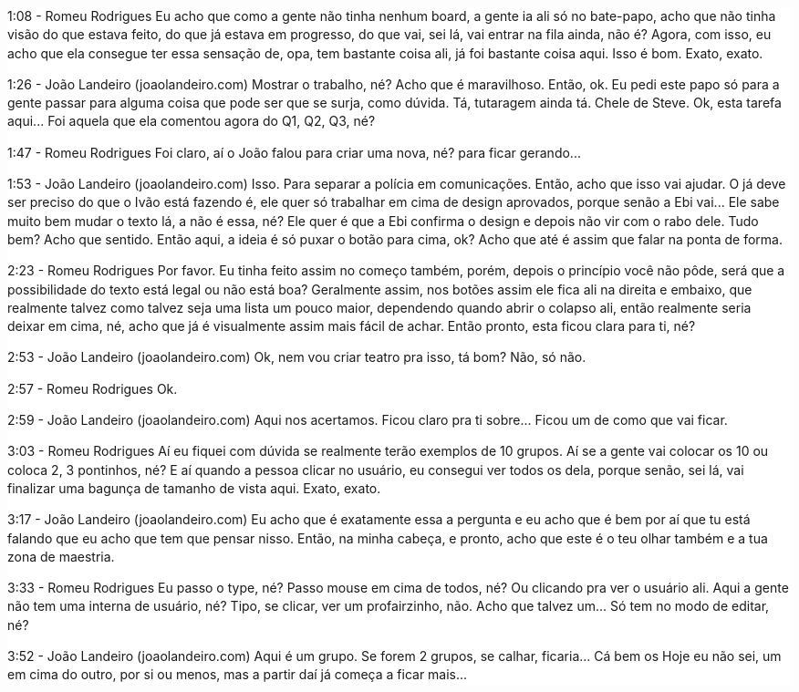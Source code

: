 1:08 - Romeu Rodrigues
  Eu acho que como a gente não tinha nenhum board, a gente ia ali só no bate-papo, acho que não tinha visão do que estava feito, do que já estava em progresso, do que vai, sei lá, vai entrar na fila ainda, não é?  Agora, com isso, eu acho que ela consegue ter essa sensação de, opa, tem bastante coisa ali, já foi bastante coisa aqui.  Isso é bom. Exato, exato.

1:26 - João Landeiro (joaolandeiro.com)
  Mostrar o trabalho, né? Acho que é maravilhoso. Então, ok. Eu pedi este papo só para a gente passar para alguma coisa que pode ser que se surja, como dúvida.  Tá, tutaragem ainda tá. Chele de Steve. Ok, esta tarefa aqui... Foi aquela que ela comentou agora do Q1, Q2, Q3, né?

1:47 - Romeu Rodrigues
  Foi claro, aí o João falou para criar uma nova, né? para ficar gerando...

1:53 - João Landeiro (joaolandeiro.com)
  Isso. Para separar a polícia em comunicações. Então, acho que isso vai ajudar. O já deve ser preciso do que o Ivão está fazendo é, ele quer só trabalhar em cima de design aprovados, porque senão a Ebi vai...  Ele sabe muito bem mudar o texto lá, a não é essa, né? Ele quer é que a Ebi confirma o design e depois não vir com o rabo dele.  Tudo bem? Acho que sentido. Então aqui, a ideia é só puxar o botão para cima, ok? Acho que até é assim que falar na ponta de forma.

2:23 - Romeu Rodrigues
  Por favor. Eu tinha feito assim no começo também, porém, depois o princípio você não pôde, será que a possibilidade do texto está legal ou não está boa?  Geralmente assim, nos botões assim ele fica ali na direita e embaixo, que realmente talvez como talvez seja uma lista um pouco maior, dependendo quando abrir o colapso ali, então realmente seria deixar em cima, né, acho que já é visualmente assim mais fácil de achar.  Então pronto, esta ficou clara para ti, né?

2:53 - João Landeiro (joaolandeiro.com)
  Ok, nem vou criar teatro pra isso, tá bom? Não, só não.

2:57 - Romeu Rodrigues
  Ok.

2:59 - João Landeiro (joaolandeiro.com)
  Aqui nos acertamos. Ficou claro pra ti sobre... Ficou um de como que vai ficar.

3:03 - Romeu Rodrigues
  Aí eu fiquei com dúvida se realmente terão exemplos de 10 grupos. Aí se a gente vai colocar os 10 ou coloca 2, 3 pontinhos, né?  E aí quando a pessoa clicar no usuário, eu consegui ver todos os dela, porque senão, sei lá, vai finalizar uma bagunça de tamanho de vista aqui.  Exato, exato.

3:17 - João Landeiro (joaolandeiro.com)
  Eu acho que é exatamente essa a pergunta e eu acho que é bem por aí que tu está falando que eu acho que tem que pensar nisso.  Então, na minha cabeça, e pronto, acho que este é o teu olhar também e a tua zona de maestria.

3:33 - Romeu Rodrigues
  Eu passo o type, né? Passo mouse em cima de todos, né? Ou clicando pra ver o usuário ali. Aqui a gente não tem uma interna de usuário, né?  Tipo, se clicar, ver um profairzinho, não. Acho que talvez um... Só tem no modo de editar, né?

3:52 - João Landeiro (joaolandeiro.com)
  Aqui é um grupo. Se forem 2 grupos, se calhar, ficaria... Cá bem os Hoje eu não sei, um em cima do outro, por si ou menos, mas a partir daí já começa a ficar mais...
